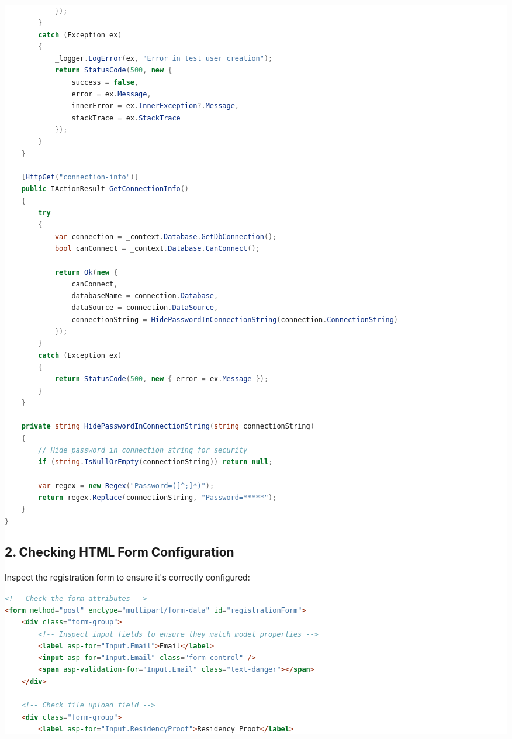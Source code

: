 ```csharp
            });
        }
        catch (Exception ex)
        {
            _logger.LogError(ex, "Error in test user creation");
            return StatusCode(500, new { 
                success = false, 
                error = ex.Message,
                innerError = ex.InnerException?.Message,
                stackTrace = ex.StackTrace
            });
        }
    }
    
    [HttpGet("connection-info")]
    public IActionResult GetConnectionInfo()
    {
        try
        {
            var connection = _context.Database.GetDbConnection();
            bool canConnect = _context.Database.CanConnect();
            
            return Ok(new {
                canConnect,
                databaseName = connection.Database,
                dataSource = connection.DataSource,
                connectionString = HidePasswordInConnectionString(connection.ConnectionString)
            });
        }
        catch (Exception ex)
        {
            return StatusCode(500, new { error = ex.Message });
        }
    }
    
    private string HidePasswordInConnectionString(string connectionString)
    {
        // Hide password in connection string for security
        if (string.IsNullOrEmpty(connectionString)) return null;
        
        var regex = new Regex("Password=([^;]*)");
        return regex.Replace(connectionString, "Password=*****");
    }
}
```

## 2. Checking HTML Form Configuration

Inspect the registration form to ensure it's correctly configured:

```html
<!-- Check the form attributes -->
<form method="post" enctype="multipart/form-data" id="registrationForm">
    <div class="form-group">
        <!-- Inspect input fields to ensure they match model properties -->
        <label asp-for="Input.Email">Email</label>
        <input asp-for="Input.Email" class="form-control" />
        <span asp-validation-for="Input.Email" class="text-danger"></span>
    </div>
    
    <!-- Check file upload field -->
    <div class="form-group">
        <label asp-for="Input.ResidencyProof">Residency Proof</label>
```